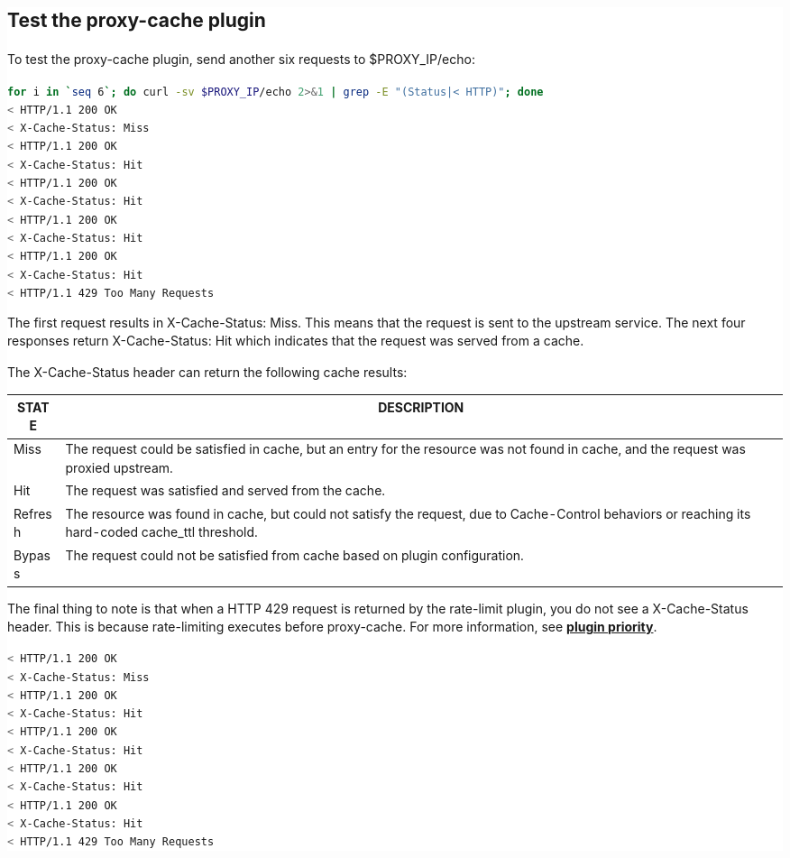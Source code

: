 ## Test the proxy-cache plugin

To test the proxy-cache plugin, send another six requests to $PROXY_IP/echo:

```bash
for i in `seq 6`; do curl -sv $PROXY_IP/echo 2>&1 | grep -E "(Status|< HTTP)"; done
< HTTP/1.1 200 OK
< X-Cache-Status: Miss
< HTTP/1.1 200 OK
< X-Cache-Status: Hit
< HTTP/1.1 200 OK
< X-Cache-Status: Hit
< HTTP/1.1 200 OK
< X-Cache-Status: Hit
< HTTP/1.1 200 OK
< X-Cache-Status: Hit
< HTTP/1.1 429 Too Many Requests

```

The first request results in X-Cache-Status: Miss. This means that the request is sent to the upstream service. The next four responses return X-Cache-Status: Hit which indicates that the request was served from a cache.

The X-Cache-Status header can return the following cache results:

| STATE   | DESCRIPTION                                                                                                                                        |
|---------|----------------------------------------------------------------------------------------------------------------------------------------------------|
| Miss    | The request could be satisfied in cache, but an entry for the resource was not found in cache, and the request was proxied upstream.               |
| Hit     | The request was satisfied and served from the cache.                                                                                               |
| Refresh | The resource was found in cache, but could not satisfy the request, due to Cache-Control behaviors or reaching its hard-coded cache_ttl threshold. |
| Bypass  | The request could not be satisfied from cache based on plugin configuration.                                                                       |

The final thing to note is that when a HTTP 429 request is returned by the rate-limit plugin, you do not see a X-Cache-Status header. This is because rate-limiting executes before proxy-cache. For more information, see **[plugin priority](https://docs.konghq.com/gateway/latest/plugin-development/custom-logic/#kong-plugins)**.

```bash
< HTTP/1.1 200 OK
< X-Cache-Status: Miss
< HTTP/1.1 200 OK
< X-Cache-Status: Hit
< HTTP/1.1 200 OK
< X-Cache-Status: Hit
< HTTP/1.1 200 OK
< X-Cache-Status: Hit
< HTTP/1.1 200 OK
< X-Cache-Status: Hit
< HTTP/1.1 429 Too Many Requests

```
